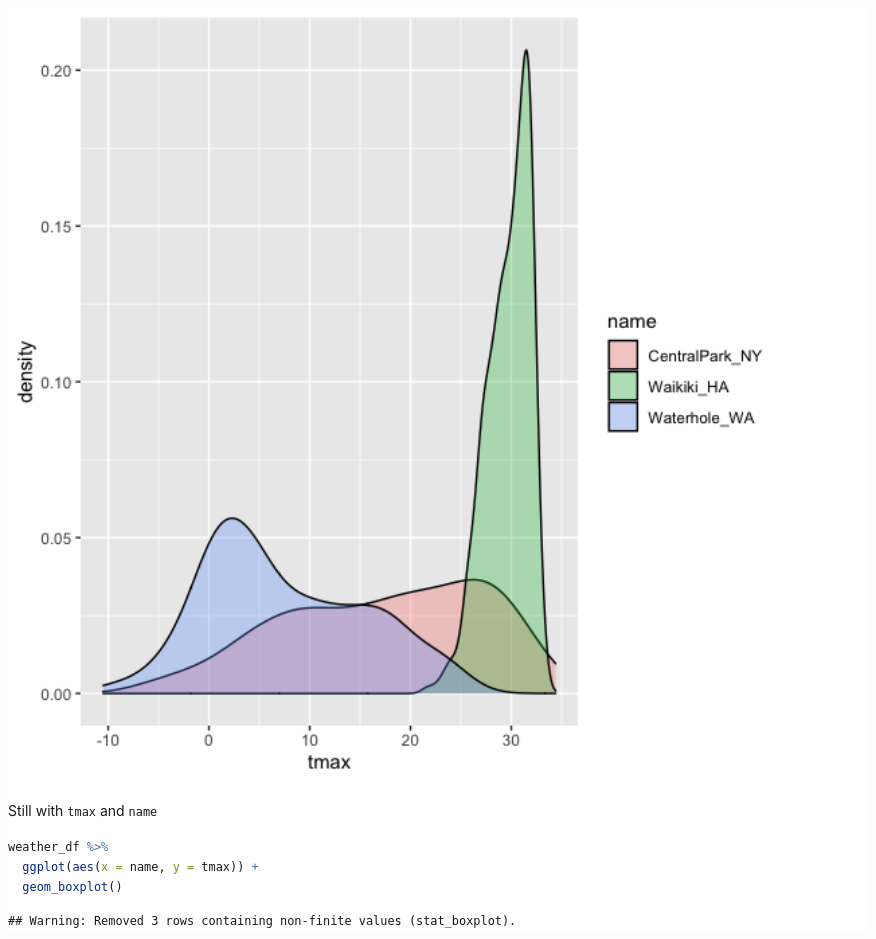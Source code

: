 <img src="viz_part1_files/figure-gfm/unnamed-chunk-11-1.png" width="90%" />

Still with `tmax` and `name`

``` r
weather_df %>% 
  ggplot(aes(x = name, y = tmax)) +
  geom_boxplot()
```

    ## Warning: Removed 3 rows containing non-finite values (stat_boxplot).
